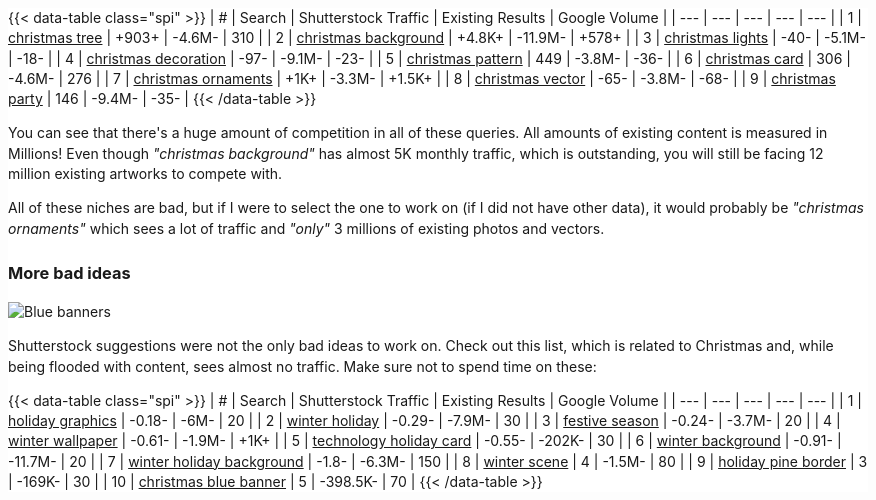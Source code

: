 {{< data-table class="spi" >}}
| \#   | Search | Shutterstock Traffic | Existing Results | Google Volume |
| --- | --- | --- | --- | --- |
| 1 | [christmas tree](https://www.shutterstock.com/search/christmas+tree) | +903+ | -4.6M- | 310 |
| 2 | [christmas background](https://www.shutterstock.com/search/christmas+background) | +4.8K+ | -11.9M- | +578+ |
| 3 | [christmas lights](https://www.shutterstock.com/search/christmas+lights) | -40- | -5.1M- | -18- |
| 4 | [christmas decoration](https://www.shutterstock.com/search/christmas+decoration) | -97- | -9.1M- | -23- |
| 5 | [christmas pattern](https://www.shutterstock.com/search/christmas+pattern) | 449 | -3.8M- | -36- |
| 6 | [christmas card](https://www.shutterstock.com/search/christmas+card) | 306 | -4.6M- | 276 |
| 7 | [christmas ornaments](https://www.shutterstock.com/search/christmas+ornaments) | +1K+ | -3.3M- | +1.5K+ |
| 8 | [christmas vector](https://www.shutterstock.com/search/christmas+vector) | -65- | -3.8M- | -68- |
| 9 | [christmas party](https://www.shutterstock.com/search/christmas+party) | 146 | -9.4M- | -35- |
{{< /data-table >}}

You can see that there's a huge amount of competition in all of these queries. All amounts of existing content is measured in Millions! Even though _"christmas background"_ has almost 5K monthly traffic, which is outstanding, you will still be facing 12 million existing artworks to compete with.

All of these niches are bad, but if I were to select the one to work on (if I did not have other data), it would probably be _"christmas ornaments"_ which sees a lot of traffic and _"only"_ 3 millions of existing photos and vectors.

### More bad ideas

![Blue banners](/images/posts/2021/bad-stock-ideas/blue-banner.jpg "Blue banners: there're enough of them")

Shutterstock suggestions were not the only bad ideas to work on. Check out this list, which is related to Christmas and, while being flooded with content, sees almost no traffic. Make sure not to spend time on these:

{{< data-table class="spi" >}}
| \#   | Search | Shutterstock Traffic | Existing Results | Google Volume |
| --- | --- | --- | --- | --- |
| 1 | [holiday graphics](https://www.shutterstock.com/search/holiday+graphics) | -0.18- | -6M- | 20 |
| 2 | [winter holiday](https://www.shutterstock.com/search/winter+holiday) | -0.29- | -7.9M- | 30 |
| 3 | [festive season](https://www.shutterstock.com/search/festive+season) | -0.24- | -3.7M- | 20 |
| 4 | [winter wallpaper](https://www.shutterstock.com/search/winter+wallpaper) | -0.61- | -1.9M- | +1K+ |
| 5 | [technology holiday card](https://www.shutterstock.com/search/technology+holiday+card) | -0.55- | -202K- | 30 |
| 6 | [winter background](https://www.shutterstock.com/search/winter+background) | -0.91- | -11.7M- | 20 |
| 7 | [winter holiday background](https://www.shutterstock.com/search/winter+holiday+background) | -1.8- | -6.3M- | 150 |
| 8 | [winter scene](https://www.shutterstock.com/search/winter+scene) | 4 | -1.5M- | 80 |
| 9 | [holiday pine border](https://www.shutterstock.com/search/holiday+pine+border) | 3 | -169K- | 30 |
| 10 | [christmas blue banner](https://www.shutterstock.com/search/christmas+blue+banner) | 5 | -398.5K- | 70 |
{{< /data-table >}}
